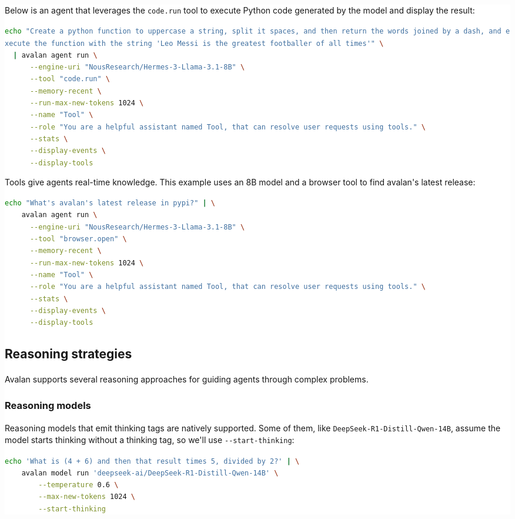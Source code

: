 Below is an agent that leverages the `code.run` tool to execute Python code
generated by the model and display the result:

```bash
echo "Create a python function to uppercase a string, split it spaces, and then return the words joined by a dash, and execute the function with the string 'Leo Messi is the greatest footballer of all times'" \
  | avalan agent run \
      --engine-uri "NousResearch/Hermes-3-Llama-3.1-8B" \
      --tool "code.run" \
      --memory-recent \
      --run-max-new-tokens 1024 \
      --name "Tool" \
      --role "You are a helpful assistant named Tool, that can resolve user requests using tools." \
      --stats \
      --display-events \
      --display-tools
```

Tools give agents real-time knowledge. This example uses an 8B model and a browser tool to find avalan's latest release:

```bash
echo "What's avalan's latest release in pypi?" | \
    avalan agent run \
      --engine-uri "NousResearch/Hermes-3-Llama-3.1-8B" \
      --tool "browser.open" \
      --memory-recent \
      --run-max-new-tokens 1024 \
      --name "Tool" \
      --role "You are a helpful assistant named Tool, that can resolve user requests using tools." \
      --stats \
      --display-events \
      --display-tools
```

## Reasoning strategies

Avalan supports several reasoning approaches for guiding agents through complex problems.

### Reasoning models

Reasoning models that emit thinking tags are natively supported. Some of them, like `DeepSeek-R1-Distill-Qwen-14B`, assume the model starts thinking without a thinking tag, so we'll use `--start-thinking`:

```bash
echo 'What is (4 + 6) and then that result times 5, divided by 2?' | \
    avalan model run 'deepseek-ai/DeepSeek-R1-Distill-Qwen-14B' \
        --temperature 0.6 \
        --max-new-tokens 1024 \
        --start-thinking
```

